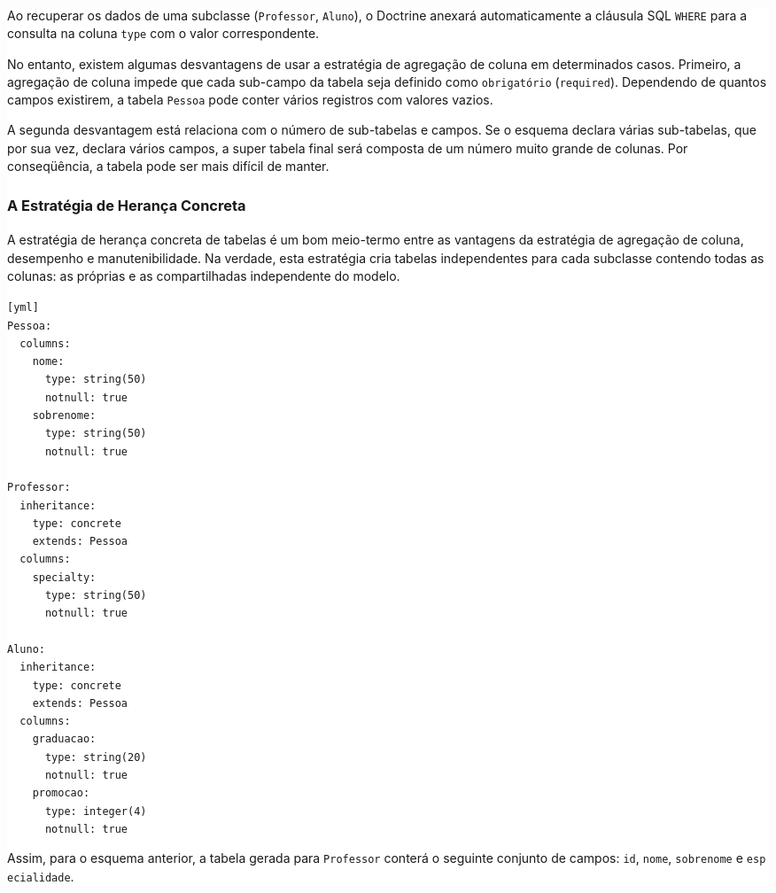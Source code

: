 Ao recuperar os dados de uma subclasse (`Professor`, `Aluno`), o
Doctrine anexará automaticamente a cláusula SQL `WHERE` para a consulta na
coluna `type` com o valor correspondente.

No entanto, existem algumas desvantagens de usar a estratégia de agregação de coluna em
determinados casos. Primeiro, a agregação de coluna impede que cada sub-campo da tabela
seja definido como `obrigatório` (`required`). Dependendo de quantos campos existirem, a tabela `Pessoa`
pode conter vários registros com valores vazios.

A segunda desvantagem está relaciona com o número de sub-tabelas e campos.
Se o esquema declara várias sub-tabelas, que por sua vez, declara vários campos,
a super tabela final será composta de um número muito grande de colunas.
Por conseqüência, a tabela pode ser mais difícil de manter.

### A Estratégia de Herança Concreta

A estratégia de herança concreta de tabelas é um bom meio-termo entre as
vantagens da estratégia de agregação de coluna, desempenho e manutenibilidade.
Na verdade, esta estratégia cria tabelas independentes para cada subclasse contendo
todas as colunas: as próprias e as compartilhadas independente do modelo.

    [yml]
    Pessoa:
      columns:
        nome:
          type: string(50)
          notnull: true
        sobrenome:
          type: string(50)
          notnull: true

    Professor:
      inheritance:
        type: concrete
        extends: Pessoa
      columns:
        specialty:
          type: string(50)
          notnull: true

    Aluno:
      inheritance:
        type: concrete
        extends: Pessoa
      columns:
        graduacao:
          type: string(20)
          notnull: true
        promocao:
          type: integer(4)
          notnull: true

Assim, para o esquema anterior, a tabela gerada para `Professor` conterá o
seguinte conjunto de campos: `id`, `nome`, `sobrenome` e `especialidade`.
